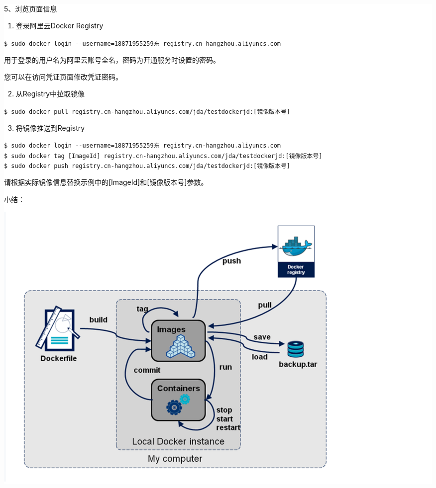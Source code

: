 
5、浏览页面信息

1. 登录阿里云Docker Registry

```shell
$ sudo docker login --username=18871955259东 registry.cn-hangzhou.aliyuncs.com
```

用于登录的用户名为阿里云账号全名，密码为开通服务时设置的密码。

您可以在访问凭证页面修改凭证密码。

2. 从Registry中拉取镜像

```shell
$ sudo docker pull registry.cn-hangzhou.aliyuncs.com/jda/testdockerjd:[镜像版本号]
```

3. 将镜像推送到Registry

```shell
$ sudo docker login --username=18871955259东 registry.cn-hangzhou.aliyuncs.com
$ sudo docker tag [ImageId] registry.cn-hangzhou.aliyuncs.com/jda/testdockerjd:[镜像版本号]
$ sudo docker push registry.cn-hangzhou.aliyuncs.com/jda/testdockerjd:[镜像版本号]
```

请根据实际镜像信息替换示例中的[ImageId]和[镜像版本号]参数。



小结：

![u=158836981,2597373737&fm=26&gp=0.png](./images/u=158836981,2597373737&fm=26&gp=0.png)
